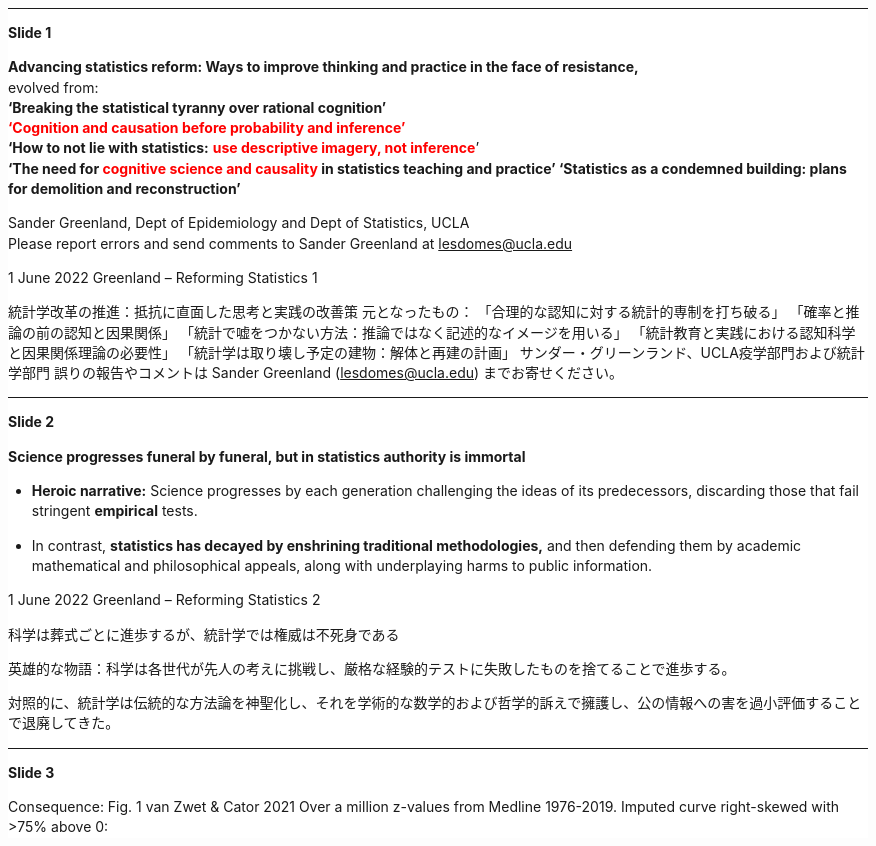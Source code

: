 
---

**Slide 1**

**Advancing statistics reform: Ways to improve thinking and practice in the face of resistance,**<br>
evolved from: <br>
**‘Breaking the statistical tyranny over rational cognition’**<br>
<font color="red">**‘Cognition and causation before probability and inference’**</font><br>
**‘How to not lie with statistics:**
<font color="red">**use descriptive imagery, not inference**</font>’<br> 
**‘The need for <font color="red">cognitive science and causality</font> in statistics
teaching and practice’ ‘Statistics as a condemned building: plans for
demolition and reconstruction’**

Sander Greenland, Dept of Epidemiology and Dept of Statistics, UCLA<br>
Please report errors and send comments to Sander Greenland at lesdomes@ucla.edu

1 June 2022 Greenland – Reforming Statistics 1

統計学改革の推進：抵抗に直面した思考と実践の改善策
元となったもの：
「合理的な認知に対する統計的専制を打ち破る」
「確率と推論の前の認知と因果関係」
「統計で嘘をつかない方法：推論ではなく記述的なイメージを用いる」
「統計教育と実践における認知科学と因果関係理論の必要性」
「統計学は取り壊し予定の建物：解体と再建の計画」
サンダー・グリーンランド、UCLA疫学部門および統計学部門
誤りの報告やコメントは Sander Greenland (lesdomes@ucla.edu) までお寄せください。

---

**Slide 2**

**Science progresses funeral by funeral,
but in statistics authority is immortal**

* **Heroic narrative:** Science progresses by each generation challenging the ideas of its predecessors, discarding those that fail stringent **empirical** tests.

* In contrast, **statistics has decayed by enshrining traditional methodologies,** and then defending them by academic mathematical and philosophical appeals, along with underplaying harms to public information.

1 June 2022 Greenland – Reforming Statistics 2

科学は葬式ごとに進歩するが、統計学では権威は不死身である

英雄的な物語：科学は各世代が先人の考えに挑戦し、厳格な経験的テストに失敗したものを捨てることで進歩する。

対照的に、統計学は伝統的な方法論を神聖化し、それを学術的な数学的および哲学的訴えで擁護し、公の情報への害を過小評価することで退廃してきた。

---

**Slide 3**

Consequence: Fig. 1 van Zwet & Cator 2021 Over a million z-values from Medline 1976-2019. Imputed curve right-skewed with >75% above 0:
